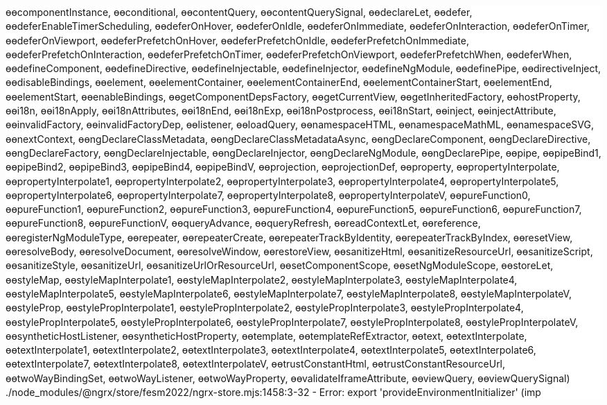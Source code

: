 ɵɵcomponentInstance, ɵɵconditional, ɵɵcontentQuery, ɵɵcontentQuerySignal, ɵɵdeclareLet, ɵɵdefer, ɵɵdeferEnableTimerScheduling, ɵɵdeferOnHover, ɵɵdeferOnIdle, ɵɵdeferOnImmediate, ɵɵdeferOnInteraction, ɵɵdeferOnTimer, ɵɵdeferOnViewport, ɵɵdeferPrefetchOnHover, ɵɵdeferPrefetchOnIdle, ɵɵdeferPrefetchOnImmediate, ɵɵdeferPrefetchOnInteraction, ɵɵdeferPrefetchOnTimer, ɵɵdeferPrefetchOnViewport, ɵɵdeferPrefetchWhen, ɵɵdeferWhen, ɵɵdefineComponent, ɵɵdefineDirective, ɵɵdefineInjectable, ɵɵdefineInjector, ɵɵdefineNgModule, ɵɵdefinePipe, ɵɵdirectiveInject, ɵɵdisableBindings, ɵɵelement, ɵɵelementContainer, ɵɵelementContainerEnd, ɵɵelementContainerStart, ɵɵelementEnd, ɵɵelementStart, ɵɵenableBindings, ɵɵgetComponentDepsFactory, ɵɵgetCurrentView, ɵɵgetInheritedFactory, ɵɵhostProperty, ɵɵi18n, ɵɵi18nApply, ɵɵi18nAttributes, ɵɵi18nEnd, ɵɵi18nExp, ɵɵi18nPostprocess, ɵɵi18nStart, ɵɵinject, ɵɵinjectAttribute, ɵɵinvalidFactory, ɵɵinvalidFactoryDep, ɵɵlistener, ɵɵloadQuery, ɵɵnamespaceHTML, ɵɵnamespaceMathML, ɵɵnamespaceSVG, ɵɵnextContext, ɵɵngDeclareClassMetadata, ɵɵngDeclareClassMetadataAsync, ɵɵngDeclareComponent, ɵɵngDeclareDirective, ɵɵngDeclareFactory, ɵɵngDeclareInjectable, ɵɵngDeclareInjector, ɵɵngDeclareNgModule, ɵɵngDeclarePipe, ɵɵpipe, ɵɵpipeBind1, ɵɵpipeBind2, ɵɵpipeBind3, ɵɵpipeBind4, ɵɵpipeBindV, ɵɵprojection, ɵɵprojectionDef, ɵɵproperty, ɵɵpropertyInterpolate, ɵɵpropertyInterpolate1, ɵɵpropertyInterpolate2, ɵɵpropertyInterpolate3, ɵɵpropertyInterpolate4, ɵɵpropertyInterpolate5, ɵɵpropertyInterpolate6, ɵɵpropertyInterpolate7, ɵɵpropertyInterpolate8, ɵɵpropertyInterpolateV, ɵɵpureFunction0, ɵɵpureFunction1, ɵɵpureFunction2, ɵɵpureFunction3, ɵɵpureFunction4, ɵɵpureFunction5, ɵɵpureFunction6, ɵɵpureFunction7, ɵɵpureFunction8, ɵɵpureFunctionV, ɵɵqueryAdvance, ɵɵqueryRefresh, ɵɵreadContextLet, ɵɵreference, ɵɵregisterNgModuleType, ɵɵrepeater, ɵɵrepeaterCreate, ɵɵrepeaterTrackByIdentity, ɵɵrepeaterTrackByIndex, ɵɵresetView, ɵɵresolveBody, ɵɵresolveDocument, ɵɵresolveWindow, ɵɵrestoreView, ɵɵsanitizeHtml, ɵɵsanitizeResourceUrl, ɵɵsanitizeScript, ɵɵsanitizeStyle, ɵɵsanitizeUrl, ɵɵsanitizeUrlOrResourceUrl, ɵɵsetComponentScope, ɵɵsetNgModuleScope, ɵɵstoreLet, ɵɵstyleMap, ɵɵstyleMapInterpolate1, ɵɵstyleMapInterpolate2, ɵɵstyleMapInterpolate3, ɵɵstyleMapInterpolate4, ɵɵstyleMapInterpolate5, ɵɵstyleMapInterpolate6, ɵɵstyleMapInterpolate7, ɵɵstyleMapInterpolate8, ɵɵstyleMapInterpolateV, ɵɵstyleProp, ɵɵstylePropInterpolate1, ɵɵstylePropInterpolate2, ɵɵstylePropInterpolate3, ɵɵstylePropInterpolate4, ɵɵstylePropInterpolate5, ɵɵstylePropInterpolate6, ɵɵstylePropInterpolate7, ɵɵstylePropInterpolate8, ɵɵstylePropInterpolateV, ɵɵsyntheticHostListener, ɵɵsyntheticHostProperty, ɵɵtemplate, ɵɵtemplateRefExtractor, ɵɵtext, ɵɵtextInterpolate, ɵɵtextInterpolate1, ɵɵtextInterpolate2, ɵɵtextInterpolate3, ɵɵtextInterpolate4, ɵɵtextInterpolate5, ɵɵtextInterpolate6, ɵɵtextInterpolate7, ɵɵtextInterpolate8, ɵɵtextInterpolateV, ɵɵtrustConstantHtml, ɵɵtrustConstantResourceUrl, ɵɵtwoWayBindingSet, ɵɵtwoWayListener, ɵɵtwoWayProperty, ɵɵvalidateIframeAttribute, ɵɵviewQuery, ɵɵviewQuerySignal)          
./node_modules/@ngrx/store/fesm2022/ngrx-store.mjs:1458:3-32 - Error: export 'provideEnvironmentInitializer' (imp